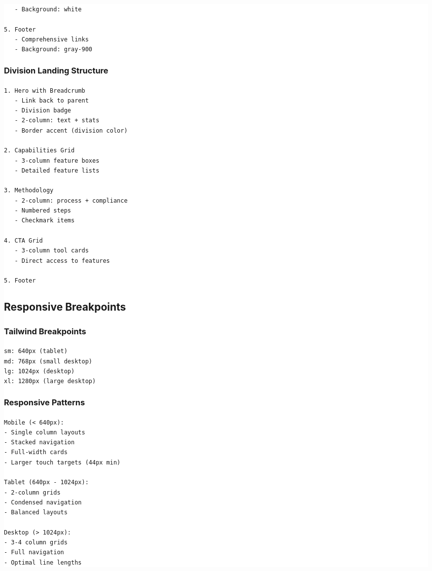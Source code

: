 ```
   - Background: white

5. Footer
   - Comprehensive links
   - Background: gray-900
```

### Division Landing Structure
```
1. Hero with Breadcrumb
   - Link back to parent
   - Division badge
   - 2-column: text + stats
   - Border accent (division color)

2. Capabilities Grid
   - 3-column feature boxes
   - Detailed feature lists

3. Methodology
   - 2-column: process + compliance
   - Numbered steps
   - Checkmark items

4. CTA Grid
   - 3-column tool cards
   - Direct access to features

5. Footer
```

## Responsive Breakpoints

### Tailwind Breakpoints
```
sm: 640px (tablet)
md: 768px (small desktop)
lg: 1024px (desktop)
xl: 1280px (large desktop)
```

### Responsive Patterns
```
Mobile (< 640px):
- Single column layouts
- Stacked navigation
- Full-width cards
- Larger touch targets (44px min)

Tablet (640px - 1024px):
- 2-column grids
- Condensed navigation
- Balanced layouts

Desktop (> 1024px):
- 3-4 column grids
- Full navigation
- Optimal line lengths
```
